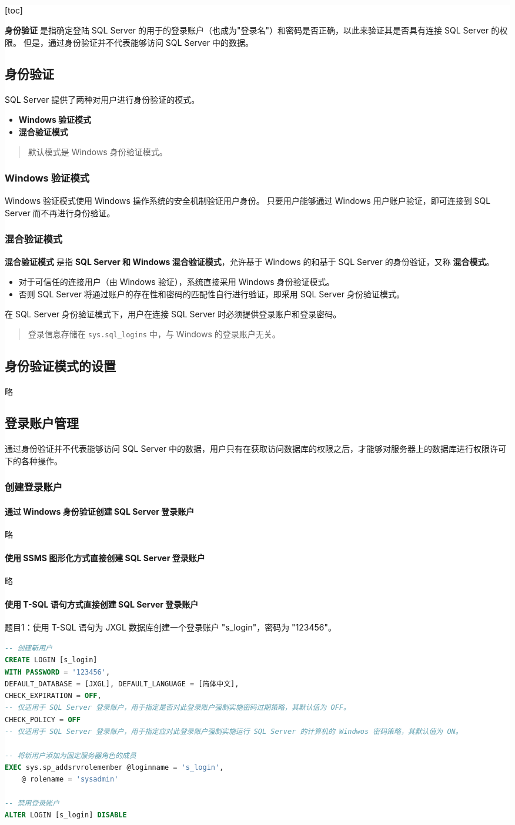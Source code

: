 [toc]

**身份验证** 是指确定登陆 SQL Server 的用于的登录账户（也成为"登录名"）和密码是否正确，以此来验证其是否具有连接 SQL Server 的权限。
但是，通过身份验证并不代表能够访问 SQL Server 中的数据。

## 身份验证

SQL Server 提供了两种对用户进行身份验证的模式。

- **Windows 验证模式**
- **混合验证模式**

> 默认模式是 Windows 身份验证模式。

### Windows 验证模式

Windows 验证模式使用 Windows 操作系统的安全机制验证用户身份。
只要用户能够通过 Windows 用户账户验证，即可连接到 SQL Server 而不再进行身份验证。

### 混合验证模式

**混合验证模式** 是指 **SQL Server 和 Windows 混合验证模式**，允许基于 Windows 的和基于 SQL Server 的身份验证，又称 **混合模式**。

- 对于可信任的连接用户（由 Windows 验证），系统直接采用 Windows 身份验证模式。
- 否则 SQL Server 将通过账户的存在性和密码的匹配性自行进行验证，即采用 SQL Server 身份验证模式。

在 SQL Server 身份验证模式下，用户在连接 SQL Server 时必须提供登录账户和登录密码。

> 登录信息存储在 `sys.sql_logins` 中，与 Windows 的登录账户无关。

## 身份验证模式的设置

略

## 登录账户管理

通过身份验证并不代表能够访问 SQL Server 中的数据，用户只有在获取访问数据库的权限之后，才能够对服务器上的数据库进行权限许可下的各种操作。

### 创建登录账户

#### 通过 Windows 身份验证创建 SQL Server 登录账户

略

#### 使用 SSMS 图形化方式直接创建 SQL Server 登录账户

略

#### 使用 T-SQL 语句方式直接创建 SQL Server 登录账户

题目1：使用 T-SQL 语句为 JXGL 数据库创建一个登录账户 "s_login"，密码为 "123456"。

```sql
-- 创建新用户
CREATE LOGIN [s_login]
WITH PASSWORD = '123456',
DEFAULT_DATABASE = [JXGL], DEFAULT_LANGUAGE = [简体中文],
CHECK_EXPIRATION = OFF,
-- 仅适用于 SQL Server 登录账户，用于指定是否对此登录账户强制实施密码过期策略，其默认值为 OFF。
CHECK_POLICY = OFF
-- 仅适用于 SQL Server 登录账户，用于指定应对此登录账户强制实施运行 SQL Server 的计算机的 Windwos 密码策略，其默认值为 ON。

-- 将新用户添加为固定服务器角色的成员
EXEC sys.sp_addsrvrolemember @loginname = 's_login',
	@ rolename = 'sysadmin'

-- 禁用登录账户
ALTER LOGIN [s_login] DISABLE
```
